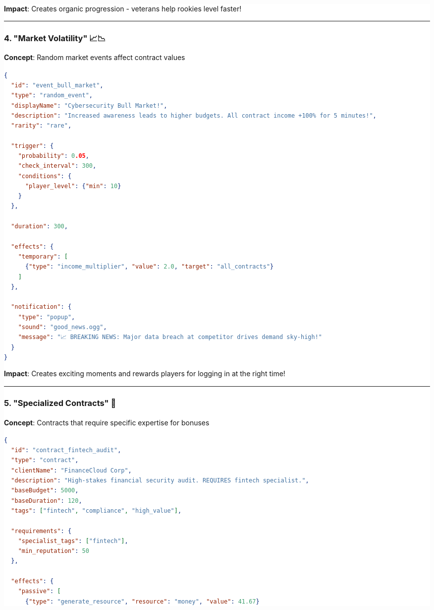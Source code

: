 **Impact**: Creates organic progression - veterans help rookies level faster!

---

### 4. **"Market Volatility"** 📈📉
**Concept**: Random market events affect contract values

```json
{
  "id": "event_bull_market",
  "type": "random_event",
  "displayName": "Cybersecurity Bull Market!",
  "description": "Increased awareness leads to higher budgets. All contract income +100% for 5 minutes!",
  "rarity": "rare",
  
  "trigger": {
    "probability": 0.05,
    "check_interval": 300,
    "conditions": {
      "player_level": {"min": 10}
    }
  },
  
  "duration": 300,
  
  "effects": {
    "temporary": [
      {"type": "income_multiplier", "value": 2.0, "target": "all_contracts"}
    ]
  },
  
  "notification": {
    "type": "popup",
    "sound": "good_news.ogg",
    "message": "📈 BREAKING NEWS: Major data breach at competitor drives demand sky-high!"
  }
}
```

**Impact**: Creates exciting moments and rewards players for logging in at the right time!

---

### 5. **"Specialized Contracts"** 🎯
**Concept**: Contracts that require specific expertise for bonuses

```json
{
  "id": "contract_fintech_audit",
  "type": "contract",
  "clientName": "FinanceCloud Corp",
  "description": "High-stakes financial security audit. REQUIRES fintech specialist.",
  "baseBudget": 5000,
  "baseDuration": 120,
  "tags": ["fintech", "compliance", "high_value"],
  
  "requirements": {
    "specialist_tags": ["fintech"],
    "min_reputation": 50
  },
  
  "effects": {
    "passive": [
      {"type": "generate_resource", "resource": "money", "value": 41.67}
```